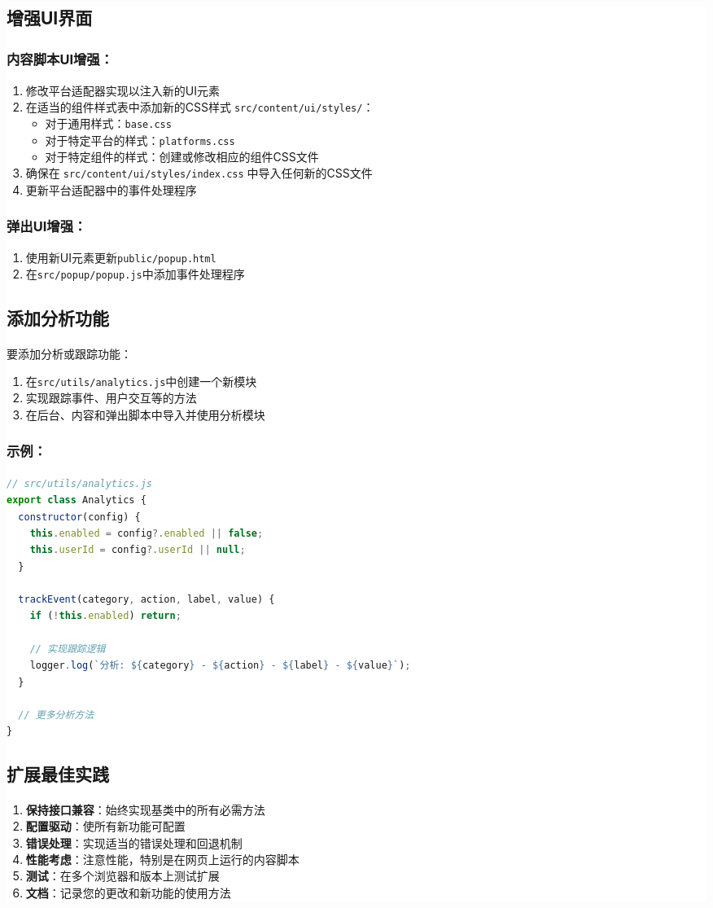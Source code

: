 ## 增强UI界面

### 内容脚本UI增强：

1. 修改平台适配器实现以注入新的UI元素
2. 在适当的组件样式表中添加新的CSS样式 `src/content/ui/styles/`：
   - 对于通用样式：`base.css`
   - 对于特定平台的样式：`platforms.css`
   - 对于特定组件的样式：创建或修改相应的组件CSS文件
3. 确保在 `src/content/ui/styles/index.css` 中导入任何新的CSS文件
4. 更新平台适配器中的事件处理程序

### 弹出UI增强：

1. 使用新UI元素更新`public/popup.html`
2. 在`src/popup/popup.js`中添加事件处理程序

## 添加分析功能

要添加分析或跟踪功能：

1. 在`src/utils/analytics.js`中创建一个新模块
2. 实现跟踪事件、用户交互等的方法
3. 在后台、内容和弹出脚本中导入并使用分析模块

### 示例：

```javascript
// src/utils/analytics.js
export class Analytics {
  constructor(config) {
    this.enabled = config?.enabled || false;
    this.userId = config?.userId || null;
  }
  
  trackEvent(category, action, label, value) {
    if (!this.enabled) return;
    
    // 实现跟踪逻辑
    logger.log(`分析: ${category} - ${action} - ${label} - ${value}`);
  }
  
  // 更多分析方法
}
```

## 扩展最佳实践

1. **保持接口兼容**：始终实现基类中的所有必需方法
2. **配置驱动**：使所有新功能可配置
3. **错误处理**：实现适当的错误处理和回退机制
4. **性能考虑**：注意性能，特别是在网页上运行的内容脚本
5. **测试**：在多个浏览器和版本上测试扩展
6. **文档**：记录您的更改和新功能的使用方法
